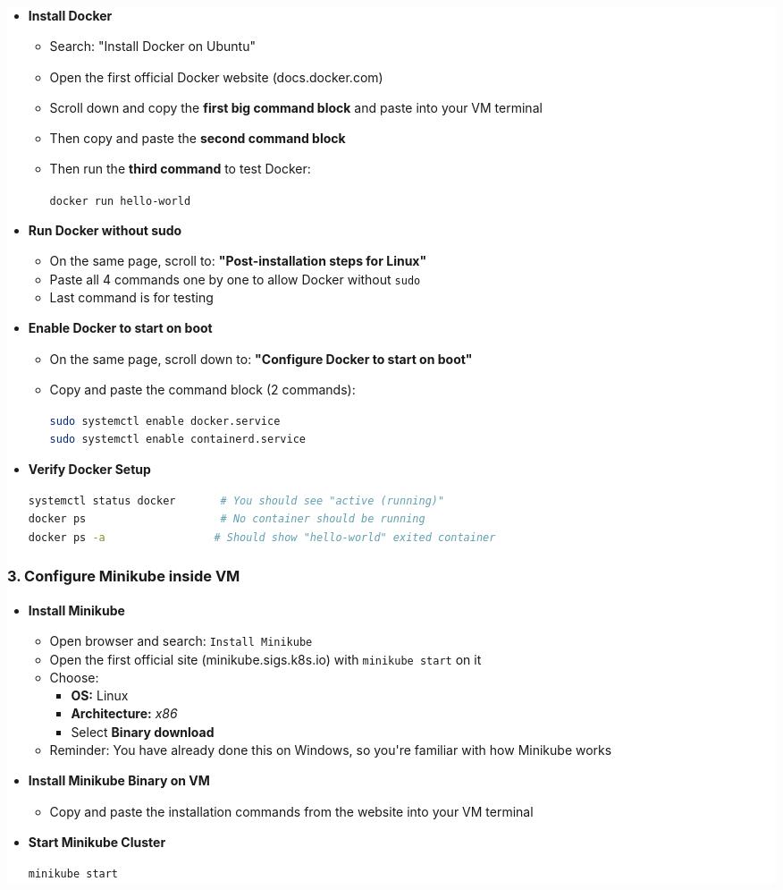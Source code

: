 - **Install Docker**

  - Search: "Install Docker on Ubuntu"
  - Open the first official Docker website (docs.docker.com)
  - Scroll down and copy the **first big command block** and paste into your VM terminal
  - Then copy and paste the **second command block**
  - Then run the **third command** to test Docker:

    ```bash
    docker run hello-world
    ```

- **Run Docker without sudo**

  - On the same page, scroll to: **"Post-installation steps for Linux"**
  - Paste all 4 commands one by one to allow Docker without `sudo`
  - Last command is for testing

- **Enable Docker to start on boot**

  - On the same page, scroll down to: **"Configure Docker to start on boot"**
  - Copy and paste the command block (2 commands):

    ```bash
    sudo systemctl enable docker.service
    sudo systemctl enable containerd.service
    ```

- **Verify Docker Setup**

  ```bash
  systemctl status docker       # You should see "active (running)"
  docker ps                     # No container should be running
  docker ps -a                 # Should show "hello-world" exited container
  ```


### 3. Configure Minikube inside VM

- **Install Minikube**

  - Open browser and search: `Install Minikube`
  - Open the first official site (minikube.sigs.k8s.io) with `minikube start` on it
  - Choose:
    - **OS:** Linux
    - **Architecture:** *x86*
    - Select **Binary download**
  - Reminder: You have already done this on Windows, so you're familiar with how Minikube works

- **Install Minikube Binary on VM**

  - Copy and paste the installation commands from the website into your VM terminal

- **Start Minikube Cluster**

  ```bash
  minikube start
  ```
